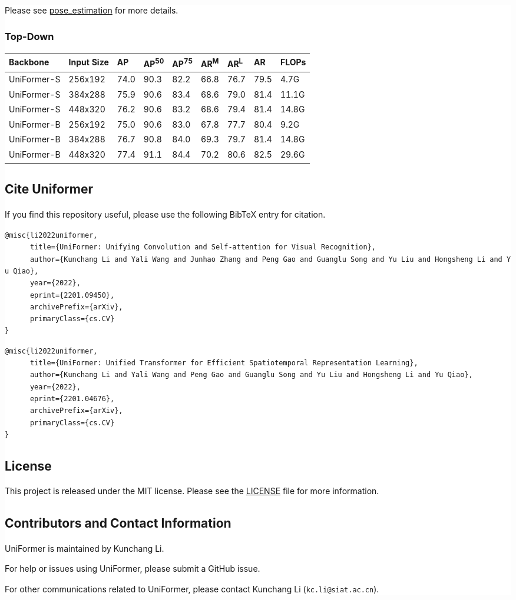Please see [pose_estimation](pose_estimation) for more details.

### Top-Down

|        Backbone         | Input Size |  AP  | AP<sup>50</sup> | AP<sup>75</sup> | AR<sup>M</sup> | AR<sup>L</sup> |  AR  | FLOPs |
| :--------------------- | :-------- | :-- | :------------- | :------------- | :------------ | :------------ | :-- | :----- |
| UniFormer-S |  256x192   | 74.0 |      90.3       |      82.2       |      66.8      |      76.7      | 79.5 | 4.7G  |
| UniFormer-S |  384x288   | 75.9 |      90.6       |      83.4       |      68.6      |      79.0      | 81.4 | 11.1G |
| UniFormer-S |  448x320   | 76.2 |      90.6       |      83.2       |      68.6      |      79.4      | 81.4 | 14.8G |
| UniFormer-B |  256x192   | 75.0 |      90.6       |      83.0       |      67.8      |      77.7      | 80.4 | 9.2G  |
| UniFormer-B |  384x288   | 76.7 |      90.8       |      84.0       |      69.3      |      79.7      | 81.4 | 14.8G |
| UniFormer-B |  448x320   | 77.4 |      91.1       |      84.4       |      70.2      |      80.6      | 82.5 | 29.6G |



##  Cite Uniformer

If you find this repository useful, please use the following BibTeX entry for citation.

```latex
@misc{li2022uniformer,
      title={UniFormer: Unifying Convolution and Self-attention for Visual Recognition}, 
      author={Kunchang Li and Yali Wang and Junhao Zhang and Peng Gao and Guanglu Song and Yu Liu and Hongsheng Li and Yu Qiao},
      year={2022},
      eprint={2201.09450},
      archivePrefix={arXiv},
      primaryClass={cs.CV}
}
```

```latex
@misc{li2022uniformer,
      title={UniFormer: Unified Transformer for Efficient Spatiotemporal Representation Learning}, 
      author={Kunchang Li and Yali Wang and Peng Gao and Guanglu Song and Yu Liu and Hongsheng Li and Yu Qiao},
      year={2022},
      eprint={2201.04676},
      archivePrefix={arXiv},
      primaryClass={cs.CV}
}
```

## License

This project is released under the MIT license. Please see the [LICENSE](LICENSE) file for more information.

## Contributors and Contact Information

UniFormer is maintained by Kunchang Li.

For help or issues using UniFormer, please submit a GitHub issue.

For other communications related to UniFormer, please contact Kunchang Li (`kc.li@siat.ac.cn`). 
